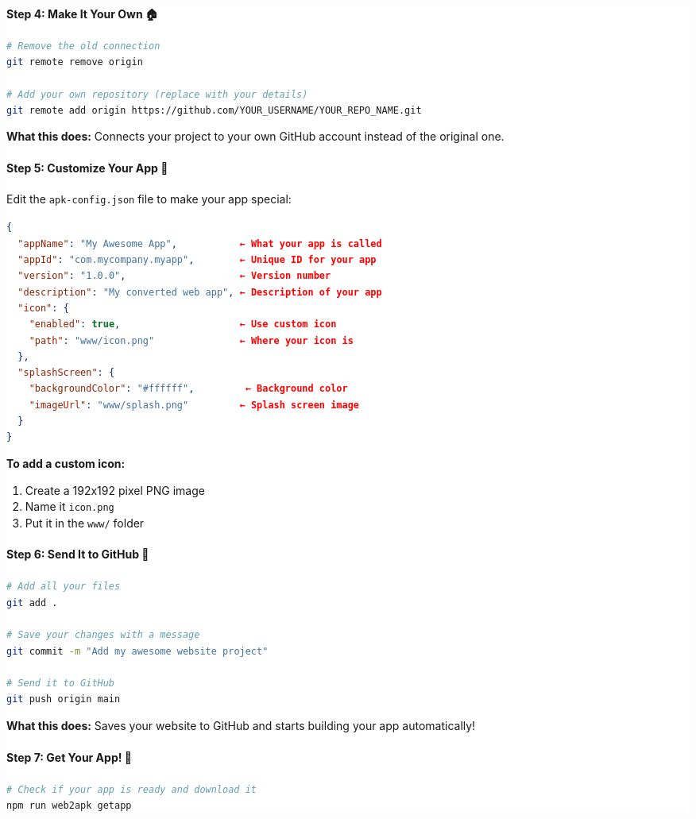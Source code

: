#### **Step 4: Make It Your Own** 🏠
```bash
# Remove the old connection
git remote remove origin

# Add your own repository (replace with your details)
git remote add origin https://github.com/YOUR_USERNAME/YOUR_REPO_NAME.git
```

**What this does:** Connects your project to your own GitHub account instead of the original one.

#### **Step 5: Customize Your App** 🎨
Edit the `apk-config.json` file to make your app special:

```json
{
  "appName": "My Awesome App",           ← What your app is called
  "appId": "com.mycompany.myapp",        ← Unique ID for your app
  "version": "1.0.0",                    ← Version number
  "description": "My converted web app", ← Description of your app
  "icon": {
    "enabled": true,                     ← Use custom icon
    "path": "www/icon.png"               ← Where your icon is
  },
  "splashScreen": {
    "backgroundColor": "#ffffff",         ← Background color
    "imageUrl": "www/splash.png"         ← Splash screen image
  }
}
```

**To add a custom icon:**
1. Create a 192x192 pixel PNG image
2. Name it `icon.png`
3. Put it in the `www/` folder

#### **Step 6: Send It to GitHub** 🚀
```bash
# Add all your files
git add .

# Save your changes with a message
git commit -m "Add my awesome website project"

# Send it to GitHub
git push origin main
```

**What this does:** Saves your website to GitHub and starts building your app automatically!

#### **Step 7: Get Your App!** 📱
```bash
# Check if your app is ready and download it
npm run web2apk getapp
```
